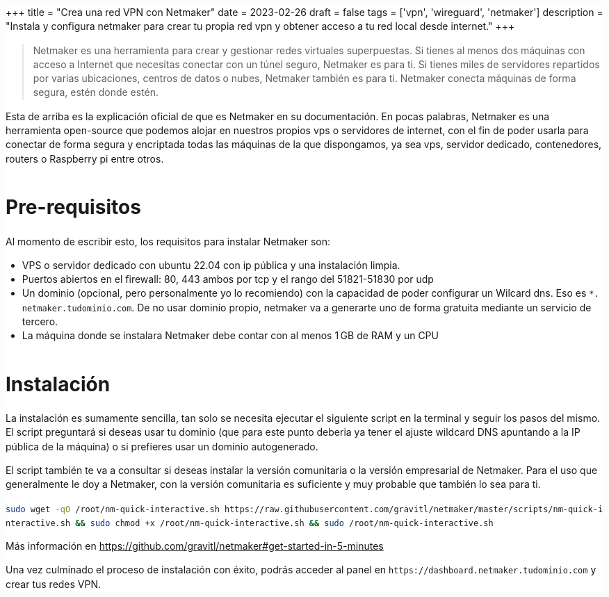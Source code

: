 +++
title = "Crea una red VPN con Netmaker"
date = 2023-02-26
draft = false
tags = ['vpn', 'wireguard', 'netmaker']
description = "Instala y configura netmaker para crear tu propia red vpn y obtener acceso a tu red local desde internet."
+++

> Netmaker es una herramienta para crear y gestionar redes virtuales superpuestas. Si tienes al menos dos máquinas con acceso a Internet que necesitas conectar con un túnel seguro, Netmaker es para ti. Si tienes miles de servidores repartidos por varias ubicaciones, centros de datos o nubes, Netmaker también es para ti. Netmaker conecta máquinas de forma segura, estén donde estén.

Esta de arriba es la explicación oficial de que es Netmaker en su documentación. En pocas 
palabras, Netmaker es una herramienta open-source que podemos alojar en nuestros propios vps 
o servidores de internet, con el fin de poder usarla para conectar de forma segura 
y encriptada todas las máquinas de la que dispongamos, ya sea vps, 
servidor dedicado, contenedores, routers o Raspberry pi entre otros.

# Pre-requisitos

Al momento de escribir esto, los requisitos para instalar Netmaker son:

- VPS o servidor dedicado con ubuntu 22.04 con ip pública y una instalación limpia.
- Puertos abiertos en el firewall: 80, 443 ambos por tcp y el rango del 51821-51830 por udp
- Un dominio (opcional, pero personalmente yo lo recomiendo) con la capacidad de poder configurar un Wilcard dns. Eso es `*.netmaker.tudominio.com`. De no usar dominio propio, netmaker va a generarte uno de forma gratuita mediante un servicio de tercero.
- La máquina donde se instalara Netmaker debe contar con al menos 1 GB de RAM y un CPU

# Instalación

La instalación es sumamente sencilla, tan solo se necesita ejecutar el siguiente
script en la terminal y seguir los pasos del mismo. El script preguntará si deseas usar
tu dominio (que para este punto deberia ya tener el ajuste wildcard DNS apuntando a la IP pública de la máquina) o 
si prefieres usar un dominio autogenerado.

El script también te va a consultar si deseas instalar la versión comunitaria o la versión empresarial de Netmaker.
Para el uso que generalmente le doy a Netmaker, con la versión comunitaria es suficiente y muy probable que también lo sea para ti.

```sh
sudo wget -qO /root/nm-quick-interactive.sh https://raw.githubusercontent.com/gravitl/netmaker/master/scripts/nm-quick-interactive.sh && sudo chmod +x /root/nm-quick-interactive.sh && sudo /root/nm-quick-interactive.sh
```

Más información en https://github.com/gravitl/netmaker#get-started-in-5-minutes

Una vez culminado el proceso de instalación con éxito, podrás acceder al panel en `https://dashboard.netmaker.tudominio.com` y crear tus redes VPN.
